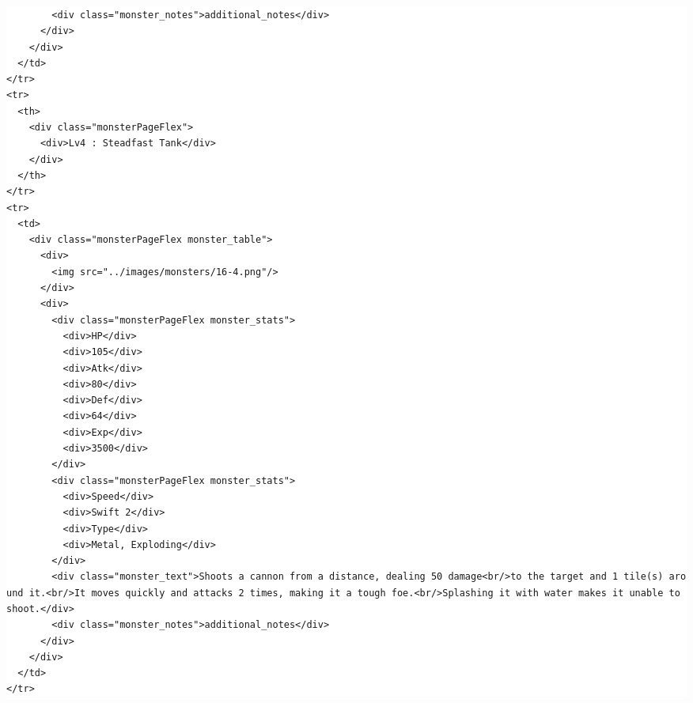             <div class="monster_notes">additional_notes</div>
          </div>
        </div>
      </td>
    </tr>
    <tr>
      <th>
        <div class="monsterPageFlex">
          <div>Lv4 : Steadfast Tank</div>
        </div>
      </th>
    </tr>
    <tr>
      <td>
        <div class="monsterPageFlex monster_table">
          <div>
            <img src="../images/monsters/16-4.png"/>
          </div>
          <div>
            <div class="monsterPageFlex monster_stats">
              <div>HP</div>
              <div>105</div>
              <div>Atk</div>
              <div>80</div>
              <div>Def</div>
              <div>64</div>
              <div>Exp</div>
              <div>3500</div>
            </div>
            <div class="monsterPageFlex monster_stats">
              <div>Speed</div>
              <div>Swift 2</div>
              <div>Type</div>
              <div>Metal, Exploding</div>
            </div>
            <div class="monster_text">Shoots a cannon from a distance, dealing 50 damage<br/>to the target and 1 tile(s) around it.<br/>It moves quickly and attacks 2 times, making it a tough foe.<br/>Splashing it with water makes it unable to shoot.</div>
            <div class="monster_notes">additional_notes</div>
          </div>
        </div>
      </td>
    </tr>
  </tbody>
</table>
